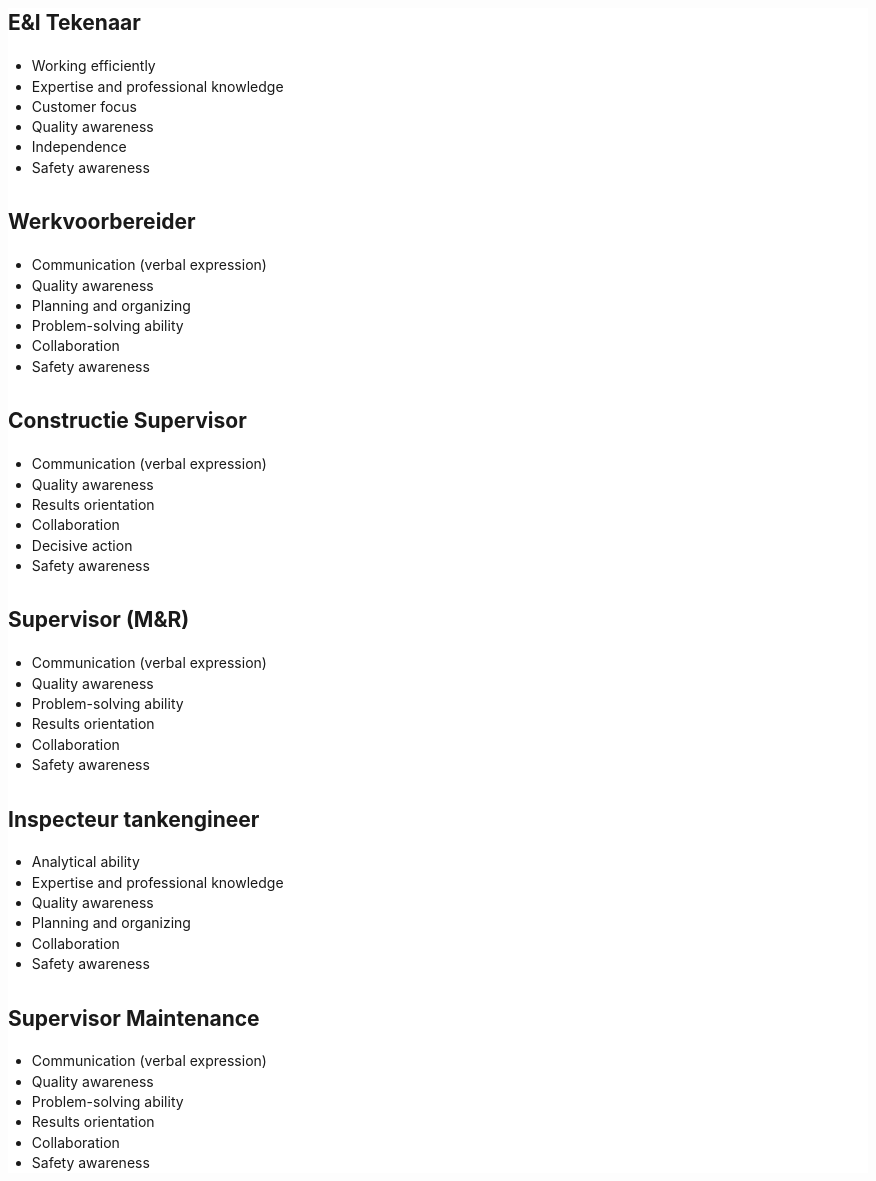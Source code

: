 ## E&I Tekenaar
- Working efficiently
- Expertise and professional knowledge
- Customer focus
- Quality awareness
- Independence
- Safety awareness

## Werkvoorbereider
- Communication (verbal expression)
- Quality awareness
- Planning and organizing
- Problem-solving ability
- Collaboration
- Safety awareness

## Constructie Supervisor
- Communication (verbal expression)
- Quality awareness
- Results orientation
- Collaboration
- Decisive action
- Safety awareness

## Supervisor (M&R)
- Communication (verbal expression)
- Quality awareness
- Problem-solving ability
- Results orientation
- Collaboration
- Safety awareness

## Inspecteur tankengineer
- Analytical ability
- Expertise and professional knowledge
- Quality awareness
- Planning and organizing
- Collaboration
- Safety awareness

## Supervisor Maintenance
- Communication (verbal expression)
- Quality awareness
- Problem-solving ability
- Results orientation
- Collaboration
- Safety awareness
